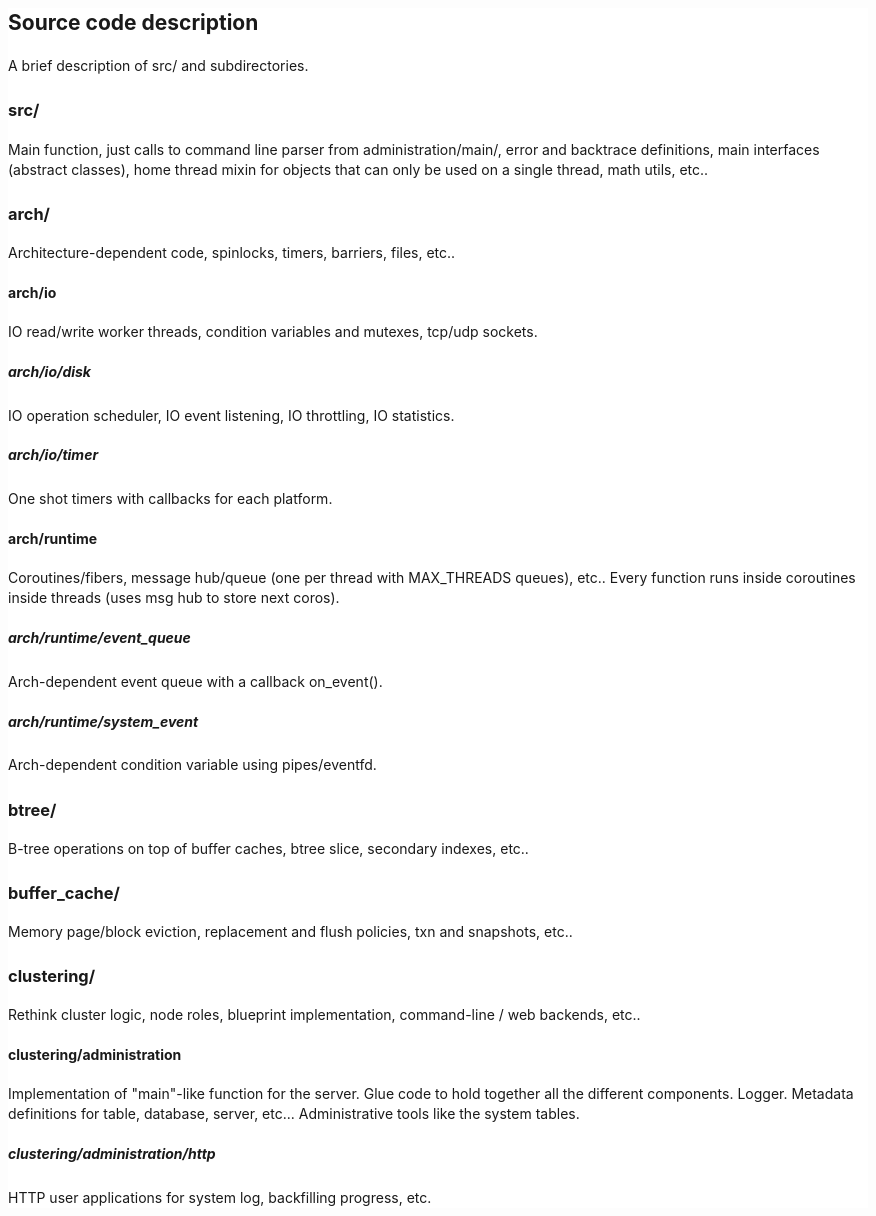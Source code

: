 ## Source code description

A brief description of src/ and subdirectories.

### src/
Main function, just calls to command line parser from administration/main/,
error and backtrace definitions, main interfaces (abstract classes),
home thread mixin for objects that can only be used on a single thread, math utils, etc..



### arch/
Architecture-dependent code, spinlocks, timers, barriers, files, etc..

#### arch/io
IO read/write worker threads, condition variables and mutexes, tcp/udp sockets.

##### arch/io/disk
IO operation scheduler, IO event listening, IO throttling, IO statistics.

##### arch/io/timer
One shot timers with callbacks for each platform.

#### arch/runtime
Coroutines/fibers, message hub/queue (one per thread with MAX_THREADS queues), etc..
Every function runs inside coroutines inside threads (uses msg hub to store next coros).

##### arch/runtime/event_queue
Arch-dependent event queue with a callback on_event().

##### arch/runtime/system_event
Arch-dependent condition variable using pipes/eventfd.



### btree/
B-tree operations on top of buffer caches, btree slice, secondary indexes, etc..



### buffer_cache/
Memory page/block eviction, replacement and flush policies, txn and snapshots, etc..



### clustering/
Rethink cluster logic, node roles, blueprint implementation, command-line / web backends, etc..

#### clustering/administration
Implementation of "main"-like function for the server. Glue code to hold together all the
different components. Logger. Metadata definitions for table, database, server, etc...
Administrative tools like the system tables.

##### clustering/administration/http
HTTP user applications for system log, backfilling progress, etc.
